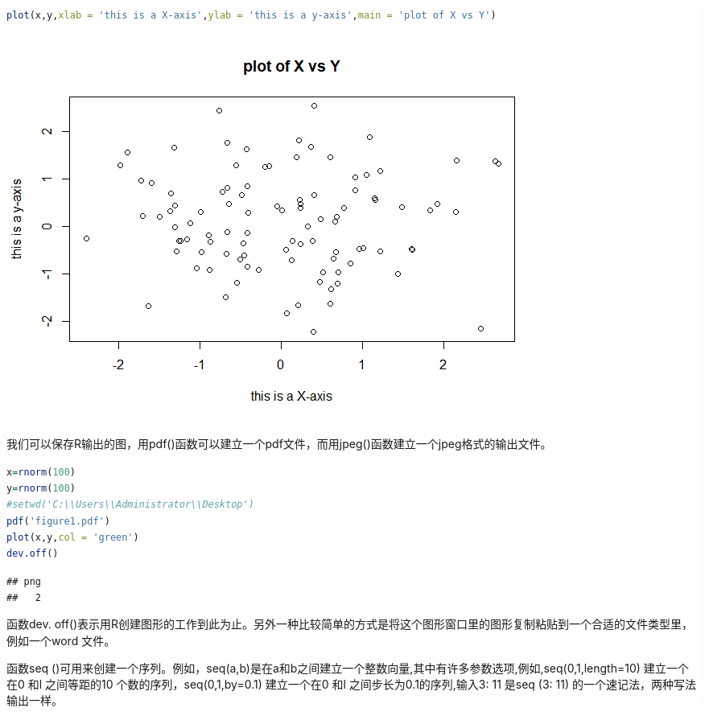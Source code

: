 ```r
plot(x,y,xlab = 'this is a X-axis',ylab = 'this is a y-axis',main = 'plot of X vs Y')
```

![](figure-html/unnamed-chunk-12-2.png)



我们可以保存R输出的图，用pdf()函数可以建立一个pdf文件，而用jpeg()函数建立一个jpeg格式的输出文件。



```r
x=rnorm(100)
y=rnorm(100)
#setwd('C:\\Users\\Administrator\\Desktop')
pdf('figure1.pdf')
plot(x,y,col = 'green')
dev.off()
```

```
## png
##   2
```



函数dev. off()表示用R创建图形的工作到此为止。另外一种比较简单的方式是将这个图形窗口里的图形复制粘贴到一个合适的文件类型里，例如一个word 文件。



函数seq ()可用来创建一个序列。例如，seq(a,b)是在a和b之间建立一个整数向量,其中有许多参数选项,例如,seq(0,1,length=10) 建立一个在0 和l 之间等距的10 个数的序列，seq(0,1,by=0.1) 建立一个在0 和l 之间步长为0.1的序列,输入3: 11 是seq (3: 11) 的一个速记法，两种写法输出一样。
